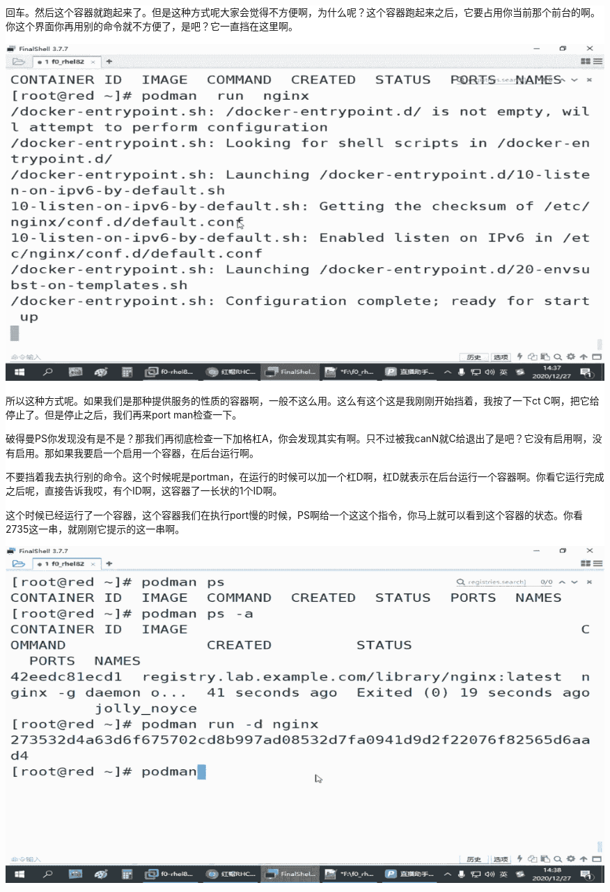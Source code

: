 回车。然后这个容器就跑起来了。但是这种方式呢大家会觉得不方便啊，为什么呢？这个容器跑起来之后，它要占用你当前那个前台的啊。你这个界面你再用别的命令就不方便了，是吧？它一直挡在这里啊。



![](img/9e12feb850abb3edac378aae7786b1f6_15.png)

所以这种方式呢。如果我们是那种提供服务的性质的容器啊，一般不这么用。这么有这个这是我刚刚开始挡着，我按了一下ct C啊，把它给停止了。但是停止之后，我们再来port man检查一下。

破得曼PS你发现没有是不是？那我们再彻底检查一下加格杠A，你会发现其实有啊。只不过被我canN就C给退出了是吧？它没有启用啊，没有启用。那如果我要启一个启用一个容器，在后台运行啊。

不要挡着我去执行别的命令。这个时候呢是portman，在运行的时候可以加一个杠D啊，杠D就表示在后台运行一个容器啊。你看它运行完成之后呢，直接告诉我哎，有个ID啊，这容器了一长状的1个ID啊。

这个时候已经运行了一个容器，这个容器我们在执行port慢的时候，PS啊给一个这这个指令，你马上就可以看到这个容器的状态。你看2735这一串，就刚刚它提示的这一串啊。



![](img/9e12feb850abb3edac378aae7786b1f6_17.png)

